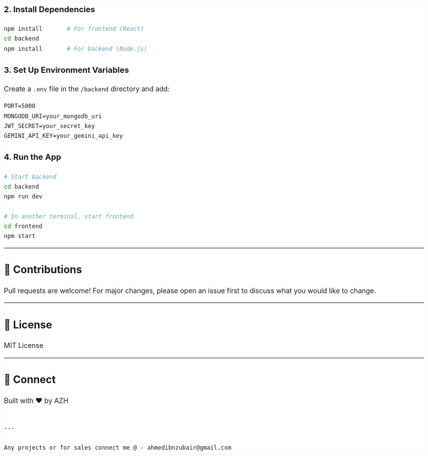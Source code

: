 ### 2. Install Dependencies

```bash
npm install       # For frontend (React)
cd backend
npm install       # For backend (Node.js)
```

### 3. Set Up Environment Variables

Create a `.env` file in the `/backend` directory and add:

```env
PORT=5000
MONGODB_URI=your_mongodb_uri
JWT_SECRET=your_secret_key
GEMINI_API_KEY=your_gemini_api_key
```

### 4. Run the App

```bash
# Start backend
cd backend
npm run dev

# In another terminal, start frontend
cd frontend
npm start
```

---

## 🤝 Contributions

Pull requests are welcome! For major changes, please open an issue first to discuss what you would like to change.

---

## 📜 License

MIT License 

---

## 🔗 Connect

Built with ❤️ by AZH

```

---

Any projects or for sales connect me @ - ahmedibnzubair@gmail.com
```
